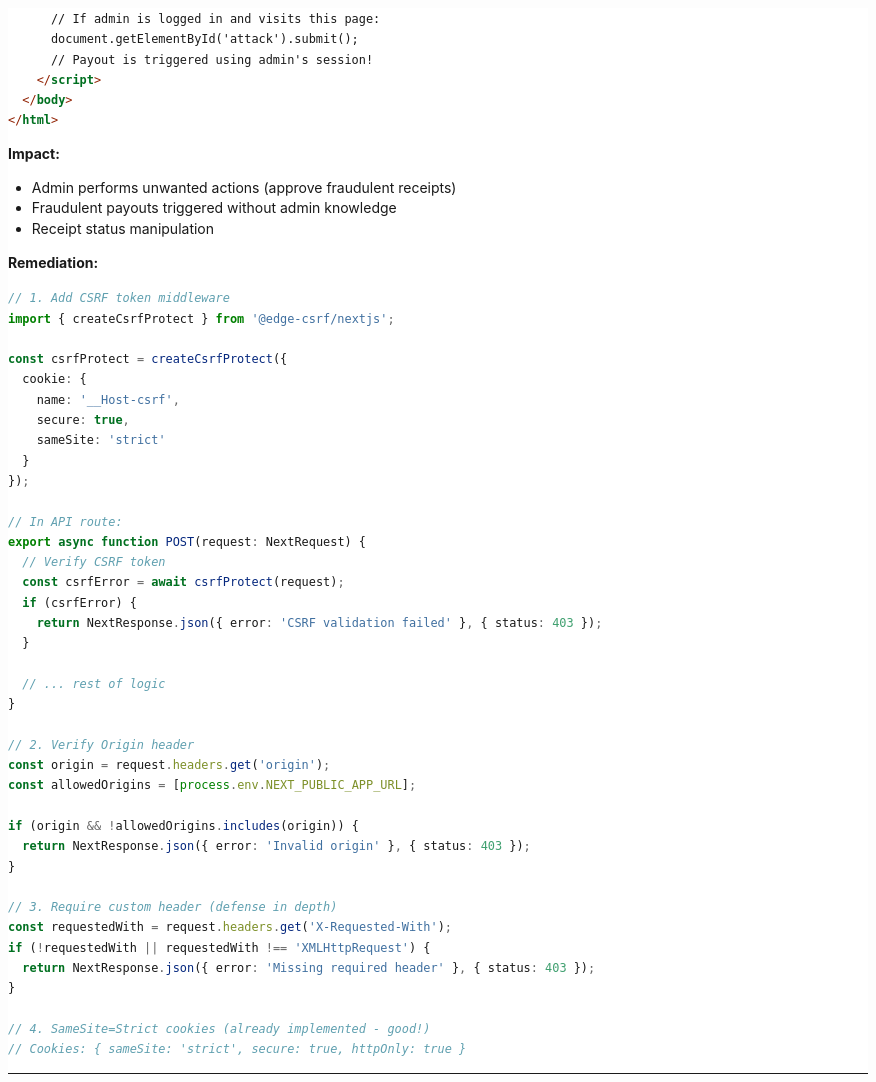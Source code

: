 ```html
      // If admin is logged in and visits this page:
      document.getElementById('attack').submit();
      // Payout is triggered using admin's session!
    </script>
  </body>
</html>
```

**Impact:**
- Admin performs unwanted actions (approve fraudulent receipts)
- Fraudulent payouts triggered without admin knowledge
- Receipt status manipulation

**Remediation:**
```typescript
// 1. Add CSRF token middleware
import { createCsrfProtect } from '@edge-csrf/nextjs';

const csrfProtect = createCsrfProtect({
  cookie: {
    name: '__Host-csrf',
    secure: true,
    sameSite: 'strict'
  }
});

// In API route:
export async function POST(request: NextRequest) {
  // Verify CSRF token
  const csrfError = await csrfProtect(request);
  if (csrfError) {
    return NextResponse.json({ error: 'CSRF validation failed' }, { status: 403 });
  }

  // ... rest of logic
}

// 2. Verify Origin header
const origin = request.headers.get('origin');
const allowedOrigins = [process.env.NEXT_PUBLIC_APP_URL];

if (origin && !allowedOrigins.includes(origin)) {
  return NextResponse.json({ error: 'Invalid origin' }, { status: 403 });
}

// 3. Require custom header (defense in depth)
const requestedWith = request.headers.get('X-Requested-With');
if (!requestedWith || requestedWith !== 'XMLHttpRequest') {
  return NextResponse.json({ error: 'Missing required header' }, { status: 403 });
}

// 4. SameSite=Strict cookies (already implemented - good!)
// Cookies: { sameSite: 'strict', secure: true, httpOnly: true }
```

---